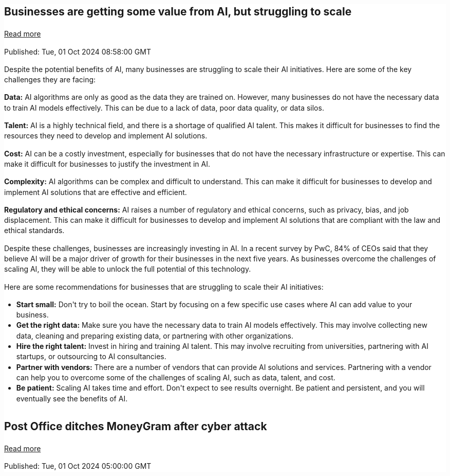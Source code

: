 ## Businesses are getting some value from AI, but struggling to scale
[Read more](https://www.computerweekly.com/news/366612533/Businesses-are-getting-some-value-from-AI-but-struggling-to-scale)

Published: Tue, 01 Oct 2024 08:58:00 GMT

Despite the potential benefits of AI, many businesses are struggling to scale their AI initiatives. Here are some of the key challenges they are facing:

**Data:** AI algorithms are only as good as the data they are trained on. However, many businesses do not have the necessary data to train AI models effectively. This can be due to a lack of data, poor data quality, or data silos.

**Talent:** AI is a highly technical field, and there is a shortage of qualified AI talent. This makes it difficult for businesses to find the resources they need to develop and implement AI solutions.

**Cost:** AI can be a costly investment, especially for businesses that do not have the necessary infrastructure or expertise. This can make it difficult for businesses to justify the investment in AI.

**Complexity:** AI algorithms can be complex and difficult to understand. This can make it difficult for businesses to develop and implement AI solutions that are effective and efficient.

**Regulatory and ethical concerns:** AI raises a number of regulatory and ethical concerns, such as privacy, bias, and job displacement. This can make it difficult for businesses to develop and implement AI solutions that are compliant with the law and ethical standards.

Despite these challenges, businesses are increasingly investing in AI. In a recent survey by PwC, 84% of CEOs said that they believe AI will be a major driver of growth for their businesses in the next five years. As businesses overcome the challenges of scaling AI, they will be able to unlock the full potential of this technology.

Here are some recommendations for businesses that are struggling to scale their AI initiatives:

* **Start small:** Don't try to boil the ocean. Start by focusing on a few specific use cases where AI can add value to your business.
* **Get the right data:** Make sure you have the necessary data to train AI models effectively. This may involve collecting new data, cleaning and preparing existing data, or partnering with other organizations.
* **Hire the right talent:** Invest in hiring and training AI talent. This may involve recruiting from universities, partnering with AI startups, or outsourcing to AI consultancies.
* **Partner with vendors:** There are a number of vendors that can provide AI solutions and services. Partnering with a vendor can help you to overcome some of the challenges of scaling AI, such as data, talent, and cost.
* **Be patient:** Scaling AI takes time and effort. Don't expect to see results overnight. Be patient and persistent, and you will eventually see the benefits of AI.

## Post Office ditches MoneyGram after cyber attack
[Read more](https://www.computerweekly.com/news/366612472/Post-Office-ditches-MoneyGram-after-cyber-attack)

Published: Tue, 01 Oct 2024 05:00:00 GMT
